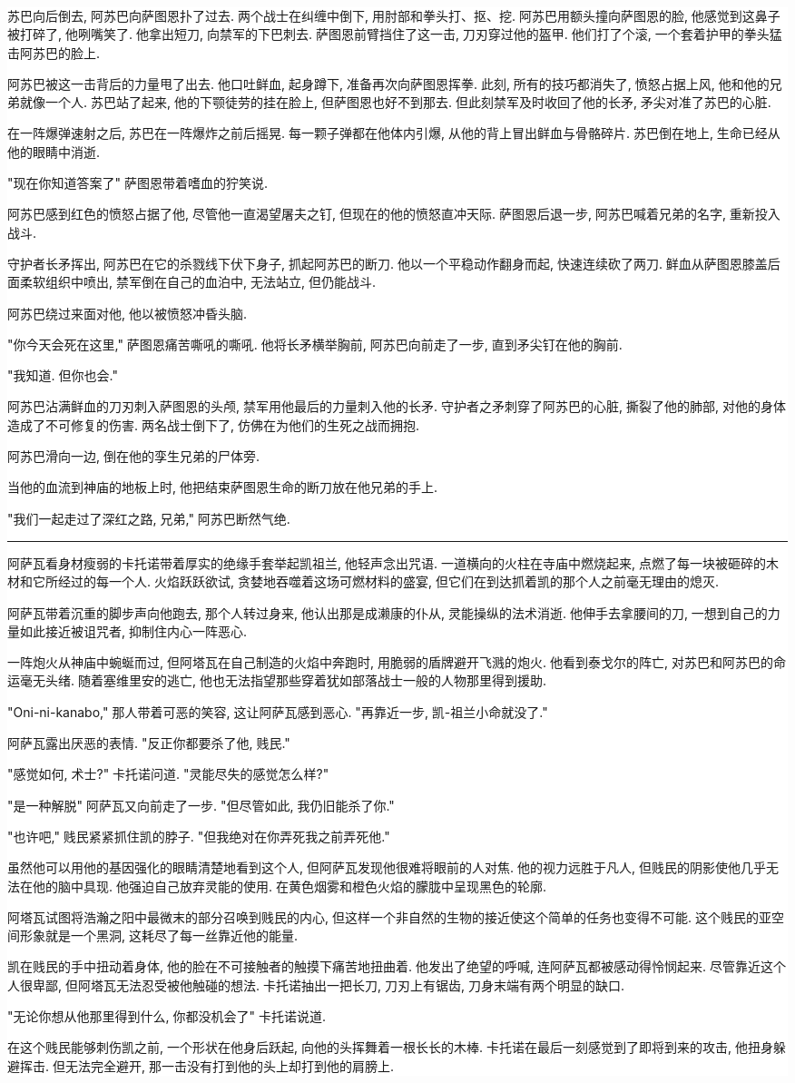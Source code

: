 苏巴向后倒去, 阿苏巴向萨图恩扑了过去. 两个战士在纠缠中倒下, 用肘部和拳头打、抠、挖. 阿苏巴用额头撞向萨图恩的脸, 他感觉到这鼻子被打碎了, 他咧嘴笑了. 他拿出短刀, 向禁军的下巴刺去. 萨图恩前臂挡住了这一击, 刀刃穿过他的盔甲. 他们打了个滚, 一个套着护甲的拳头猛击阿苏巴的脸上.

阿苏巴被这一击背后的力量甩了出去. 他口吐鲜血, 起身蹲下, 准备再次向萨图恩挥拳. 此刻, 所有的技巧都消失了, 愤怒占据上风, 他和他的兄弟就像一个人. 苏巴站了起来, 他的下颚徒劳的挂在脸上, 但萨图恩也好不到那去. 但此刻禁军及时收回了他的长矛, 矛尖对准了苏巴的心脏.

在一阵爆弹速射之后, 苏巴在一阵爆炸之前后摇晃. 每一颗子弹都在他体内引爆, 从他的背上冒出鲜血与骨骼碎片. 苏巴倒在地上, 生命已经从他的眼睛中消逝.

"现在你知道答案了" 萨图恩带着嗜血的狞笑说.

阿苏巴感到红色的愤怒占据了他, 尽管他一直渴望屠夫之钉, 但现在的他的愤怒直冲天际. 萨图恩后退一步, 阿苏巴喊着兄弟的名字, 重新投入战斗.

守护者长矛挥出, 阿苏巴在它的杀戮线下伏下身子, 抓起阿苏巴的断刀. 他以一个平稳动作翻身而起, 快速连续砍了两刀. 鲜血从萨图恩膝盖后面柔软组织中喷出, 禁军倒在自己的血泊中, 无法站立, 但仍能战斗.

阿苏巴绕过来面对他, 他以被愤怒冲昏头脑.

"你今天会死在这里," 萨图恩痛苦嘶吼的嘶吼. 他将长矛横举胸前, 阿苏巴向前走了一步, 直到矛尖钉在他的胸前.

"我知道. 但你也会."

阿苏巴沾满鲜血的刀刃刺入萨图恩的头颅, 禁军用他最后的力量刺入他的长矛. 守护者之矛刺穿了阿苏巴的心脏, 撕裂了他的肺部, 对他的身体造成了不可修复的伤害. 两名战士倒下了, 仿佛在为他们的生死之战而拥抱.

阿苏巴滑向一边, 倒在他的孪生兄弟的尸体旁.

当他的血流到神庙的地板上时, 他把结束萨图恩生命的断刀放在他兄弟的手上.

"我们一起走过了深红之路, 兄弟," 阿苏巴断然气绝.

--------

阿萨瓦看身材瘦弱的卡托诺带着厚实的绝缘手套举起凯祖兰, 他轻声念出咒语. 一道横向的火柱在寺庙中燃烧起来, 点燃了每一块被砸碎的木材和它所经过的每一个人. 火焰跃跃欲试, 贪婪地吞噬着这场可燃材料的盛宴, 但它们在到达抓着凯的那个人之前毫无理由的熄灭.

阿萨瓦带着沉重的脚步声向他跑去, 那个人转过身来, 他认出那是成濑康的仆从, 灵能操纵的法术消逝. 他伸手去拿腰间的刀, 一想到自己的力量如此接近被诅咒者, 抑制住内心一阵恶心.

一阵炮火从神庙中蜿蜒而过, 但阿塔瓦在自己制造的火焰中奔跑时, 用脆弱的盾牌避开飞溅的炮火. 他看到泰戈尔的阵亡, 对苏巴和阿苏巴的命运毫无头绪. 随着塞维里安的逃亡, 他也无法指望那些穿着犹如部落战士一般的人物那里得到援助.

"Oni-ni-kanabo," 那人带着可恶的笑容, 这让阿萨瓦感到恶心. "再靠近一步, 凯-祖兰小命就没了."

阿萨瓦露出厌恶的表情. "反正你都要杀了他, 贱民."

"感觉如何, 术士?" 卡托诺问道. "灵能尽失的感觉怎么样?"

"是一种解脱" 阿萨瓦又向前走了一步. "但尽管如此, 我仍旧能杀了你."

"也许吧," 贱民紧紧抓住凯的脖子. "但我绝对在你弄死我之前弄死他."

虽然他可以用他的基因强化的眼睛清楚地看到这个人, 但阿萨瓦发现他很难将眼前的人对焦. 他的视力远胜于凡人, 但贱民的阴影使他几乎无法在他的脑中具现. 他强迫自己放弃灵能的使用. 在黄色烟雾和橙色火焰的朦胧中呈现黑色的轮廓.

阿塔瓦试图将浩瀚之阳中最微末的部分召唤到贱民的内心, 但这样一个非自然的生物的接近使这个简单的任务也变得不可能. 这个贱民的亚空间形象就是一个黑洞, 这耗尽了每一丝靠近他的能量.

凯在贱民的手中扭动着身体, 他的脸在不可接触者的触摸下痛苦地扭曲着. 他发出了绝望的呼喊, 连阿萨瓦都被感动得怜悯起来. 尽管靠近这个人很卑鄙, 但阿塔瓦无法忍受被他触碰的想法. 卡托诺抽出一把长刀, 刀刃上有锯齿, 刀身末端有两个明显的缺口.

"无论你想从他那里得到什么, 你都没机会了" 卡托诺说道.

在这个贱民能够刺伤凯之前, 一个形状在他身后跃起, 向他的头挥舞着一根长长的木棒. 卡托诺在最后一刻感觉到了即将到来的攻击, 他扭身躲避挥击. 但无法完全避开, 那一击没有打到他的头上却打到他的肩膀上.
